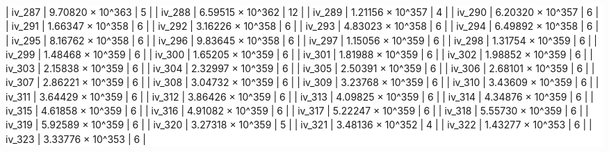 | iv_287 | 9.70820 × 10^363 | 5 |
| iv_288 | 6.59515 × 10^362 | 12 |
| iv_289 | 1.21156 × 10^357 | 4 |
| iv_290 | 6.20320 × 10^357 | 6 |
| iv_291 | 1.66347 × 10^358 | 6 |
| iv_292 | 3.16226 × 10^358 | 6 |
| iv_293 | 4.83023 × 10^358 | 6 |
| iv_294 | 6.49892 × 10^358 | 6 |
| iv_295 | 8.16762 × 10^358 | 6 |
| iv_296 | 9.83645 × 10^358 | 6 |
| iv_297 | 1.15056 × 10^359 | 6 |
| iv_298 | 1.31754 × 10^359 | 6 |
| iv_299 | 1.48468 × 10^359 | 6 |
| iv_300 | 1.65205 × 10^359 | 6 |
| iv_301 | 1.81988 × 10^359 | 6 |
| iv_302 | 1.98852 × 10^359 | 6 |
| iv_303 | 2.15838 × 10^359 | 6 |
| iv_304 | 2.32997 × 10^359 | 6 |
| iv_305 | 2.50391 × 10^359 | 6 |
| iv_306 | 2.68101 × 10^359 | 6 |
| iv_307 | 2.86221 × 10^359 | 6 |
| iv_308 | 3.04732 × 10^359 | 6 |
| iv_309 | 3.23768 × 10^359 | 6 |
| iv_310 | 3.43609 × 10^359 | 6 |
| iv_311 | 3.64429 × 10^359 | 6 |
| iv_312 | 3.86426 × 10^359 | 6 |
| iv_313 | 4.09825 × 10^359 | 6 |
| iv_314 | 4.34876 × 10^359 | 6 |
| iv_315 | 4.61858 × 10^359 | 6 |
| iv_316 | 4.91082 × 10^359 | 6 |
| iv_317 | 5.22247 × 10^359 | 6 |
| iv_318 | 5.55730 × 10^359 | 6 |
| iv_319 | 5.92589 × 10^359 | 6 |
| iv_320 | 3.27318 × 10^359 | 5 |
| iv_321 | 3.48136 × 10^352 | 4 |
| iv_322 | 1.43277 × 10^353 | 6 |
| iv_323 | 3.33776 × 10^353 | 6 |